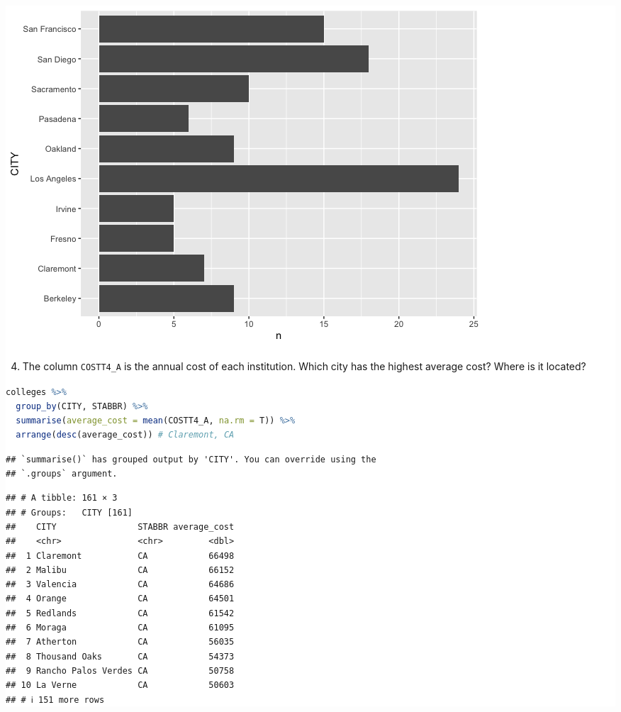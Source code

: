 ![](hw9_files/figure-html/unnamed-chunk-5-1.png)

4. The column `COSTT4_A` is the annual cost of each institution. Which city has the highest average cost? Where is it located?


```r
colleges %>%
  group_by(CITY, STABBR) %>%
  summarise(average_cost = mean(COSTT4_A, na.rm = T)) %>%
  arrange(desc(average_cost)) # Claremont, CA
```

```
## `summarise()` has grouped output by 'CITY'. You can override using the
## `.groups` argument.
```

```
## # A tibble: 161 × 3
## # Groups:   CITY [161]
##    CITY                STABBR average_cost
##    <chr>               <chr>         <dbl>
##  1 Claremont           CA            66498
##  2 Malibu              CA            66152
##  3 Valencia            CA            64686
##  4 Orange              CA            64501
##  5 Redlands            CA            61542
##  6 Moraga              CA            61095
##  7 Atherton            CA            56035
##  8 Thousand Oaks       CA            54373
##  9 Rancho Palos Verdes CA            50758
## 10 La Verne            CA            50603
## # ℹ 151 more rows
```
